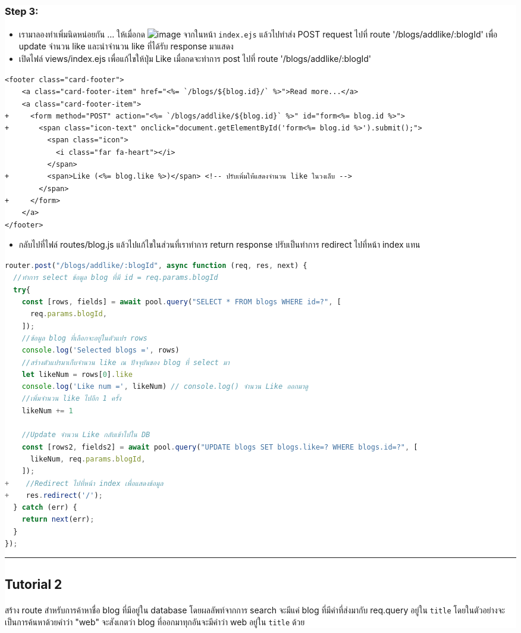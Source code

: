 ```javascript
```
### Step 3:
- เรามาลองทำเพิ่มนิดหน่อยกัน ... ให้เมื่อกด ![image](https://user-images.githubusercontent.com/77012730/159155828-1b5f9a91-91a3-46da-9eab-6fd7c3a52b54.png) จากในหน้า `index.ejs` แล้วไปทำส่ง POST request ไปที่ route '/blogs/addlike/:blogId' เพื่อ update จำนวน like และนำจำนวน like ที่ได้รับ response มาแสดง
- เปิดไฟล์ views/index.ejs เพื่อแก้ไขให้ปุ่ม Like เมื่อกดจะทำการ post ไปที่ route '/blogs/addlike/:blogId'

```ejs
<footer class="card-footer">
    <a class="card-footer-item" href="<%= `/blogs/${blog.id}/` %>">Read more...</a>
    <a class="card-footer-item">
+     <form method="POST" action="<%= `/blogs/addlike/${blog.id}` %>" id="form<%= blog.id %>">
+       <span class="icon-text" onclick="document.getElementById('form<%= blog.id %>').submit();">
          <span class="icon">
            <i class="far fa-heart"></i>
          </span>
+         <span>Like (<%= blog.like %>)</span> <!-- ปรับเพิ่มให่้แสดงจำนวน like ในวงเล็บ -->
        </span>
+     </form>
    </a>
</footer>
```
- กลับไปที่ไฟล์ routes/blog.js แล้วไปแก้ไขในส่วนที่เราทำการ return response ปรับเป็นทำการ redirect ไปที่หน้า index แทน

```javascript
router.post("/blogs/addlike/:blogId", async function (req, res, next) {
  //ทำการ select ข้อมูล blog ที่มี id = req.params.blogId
  try{
    const [rows, fields] = await pool.query("SELECT * FROM blogs WHERE id=?", [
      req.params.blogId,
    ]);
    //ข้อมูล blog ที่เลือกจะอยู่ในตัวแปร rows
    console.log('Selected blogs =', rows)
    //สร้างตัวแปรมาเก็บจำนวน like ณ ปัจจุบันของ blog ที่ select มา
    let likeNum = rows[0].like
    console.log('Like num =', likeNum) // console.log() จำนวน Like ออกมาดู
    //เพิ่มจำนวน like ไปอีก 1 ครั้ง
    likeNum += 1

    //Update จำนวน Like กลับเข้าไปใน DB
    const [rows2, fields2] = await pool.query("UPDATE blogs SET blogs.like=? WHERE blogs.id=?", [
      likeNum, req.params.blogId,
    ]);
+    //Redirect ไปที่หน้า index เพื่อแสดงข้อมูล
+    res.redirect('/');
  } catch (err) {
    return next(err);
  }
});
```
____
## Tutorial 2
สร้าง route สำหรับการค้าหาชื่อ blog ที่มีอยู่ใน database โดยผลลัพท์จากการ search จะมีแค่ blog ที่มีคำที่ส่งมากับ req.query อยู่ใน `title` โดยในตัวอย่างจะเป็นการค้นหาด้วยคำว่า "web" จะสังเกตว่า blog ที่ออกมาทุกอันจะมีคำว่า web อยู่ใน `title` ด้วย
